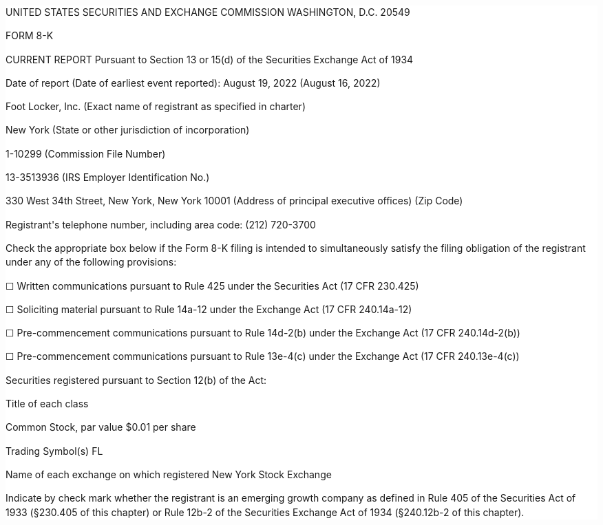 UNITED STATES
SECURITIES AND EXCHANGE COMMISSION
WASHINGTON, D.C. 20549

FORM 8-K

CURRENT REPORT
Pursuant to Section 13 or 15(d) of the Securities Exchange Act of 1934

Date of report (Date of earliest event reported): August 19, 2022 (August 16, 2022)

Foot Locker, Inc.
(Exact name of registrant as specified in charter)

New York
(State or other jurisdiction
of incorporation)

1-10299
(Commission
File Number)

13-3513936
(IRS Employer
Identification No.)

330 West 34th Street, New York, New York 10001
(Address of principal executive offices) (Zip Code)

Registrant's telephone number, including area code:   (212) 720-3700

Check the appropriate box below if the Form 8-K filing is intended to simultaneously satisfy the filing obligation of the registrant under any of the
following provisions:

☐ Written communications pursuant to Rule 425 under the Securities Act (17 CFR 230.425)

☐ Soliciting material pursuant to Rule 14a-12 under the Exchange Act (17 CFR 240.14a-12)

☐ Pre-commencement communications pursuant to Rule 14d-2(b) under the Exchange Act (17 CFR 240.14d-2(b))

☐ Pre-commencement communications pursuant to Rule 13e-4(c) under the Exchange Act (17 CFR 240.13e-4(c))

Securities registered pursuant to Section 12(b) of the Act:

Title of each class

Common Stock, par value $0.01 per share

Trading Symbol(s)
FL

Name of each exchange on
which registered
New York Stock Exchange

Indicate by check mark whether the registrant is an emerging growth company as defined in Rule 405 of the Securities Act of 1933 (§230.405 of this
chapter) or Rule 12b-2 of the Securities Exchange Act of 1934 (§240.12b-2 of this chapter).
